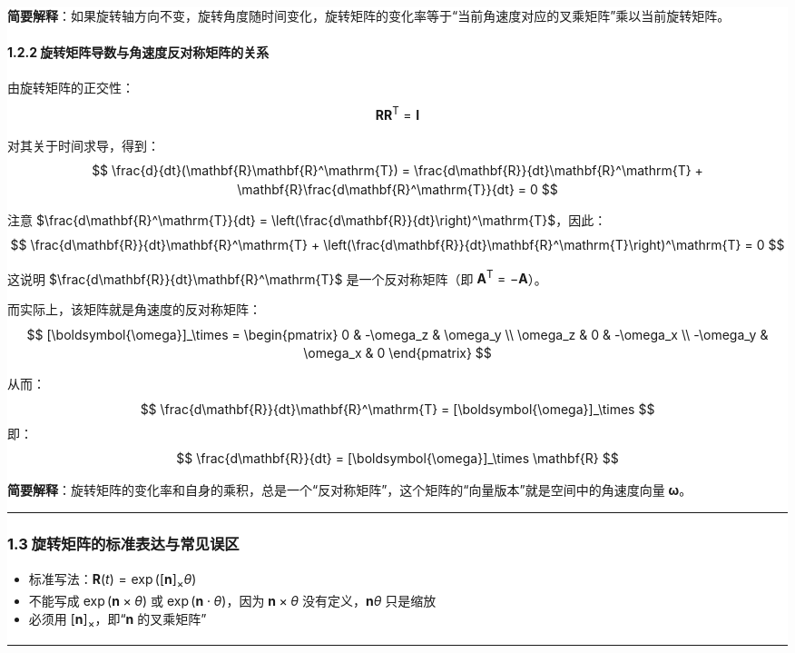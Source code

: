 **简要解释**：如果旋转轴方向不变，旋转角度随时间变化，旋转矩阵的变化率等于“当前角速度对应的叉乘矩阵”乘以当前旋转矩阵。

#### 1.2.2 旋转矩阵导数与角速度反对称矩阵的关系

由旋转矩阵的正交性：
$$
\mathbf{R}\mathbf{R}^\mathrm{T} = \mathbf{I}
$$

对其关于时间求导，得到：
$$
\frac{d}{dt}(\mathbf{R}\mathbf{R}^\mathrm{T}) = \frac{d\mathbf{R}}{dt}\mathbf{R}^\mathrm{T} + \mathbf{R}\frac{d\mathbf{R}^\mathrm{T}}{dt} = 0
$$

注意 $\frac{d\mathbf{R}^\mathrm{T}}{dt} = \left(\frac{d\mathbf{R}}{dt}\right)^\mathrm{T}$，因此：
$$
\frac{d\mathbf{R}}{dt}\mathbf{R}^\mathrm{T} + \left(\frac{d\mathbf{R}}{dt}\mathbf{R}^\mathrm{T}\right)^\mathrm{T} = 0
$$

这说明 $\frac{d\mathbf{R}}{dt}\mathbf{R}^\mathrm{T}$ 是一个反对称矩阵（即 $\mathbf{A}^\mathrm{T} = -\mathbf{A}$）。

而实际上，该矩阵就是角速度的反对称矩阵：
$$
[\boldsymbol{\omega}]_\times =
\begin{pmatrix}
0 & -\omega_z & \omega_y \\
\omega_z & 0 & -\omega_x \\
-\omega_y & \omega_x & 0
\end{pmatrix}
$$

从而：
$$
\frac{d\mathbf{R}}{dt}\mathbf{R}^\mathrm{T} = [\boldsymbol{\omega}]_\times
$$
即：
$$
\frac{d\mathbf{R}}{dt} = [\boldsymbol{\omega}]_\times \mathbf{R}
$$

**简要解释**：旋转矩阵的变化率和自身的乘积，总是一个“反对称矩阵”，这个矩阵的“向量版本”就是空间中的角速度向量 $\boldsymbol{\omega}$。

---

### 1.3 旋转矩阵的标准表达与常见误区

- 标准写法：$\mathbf{R}(t) = \exp([\mathbf{n}]_\times \theta)$
- 不能写成 $\exp(\mathbf{n} \times \theta)$ 或 $\exp(\mathbf{n} \cdot \theta)$，因为 $\mathbf{n} \times \theta$ 没有定义，$\mathbf{n}\theta$ 只是缩放
- 必须用 $[\mathbf{n}]_\times$，即“$\mathbf{n}$ 的叉乘矩阵”

---
